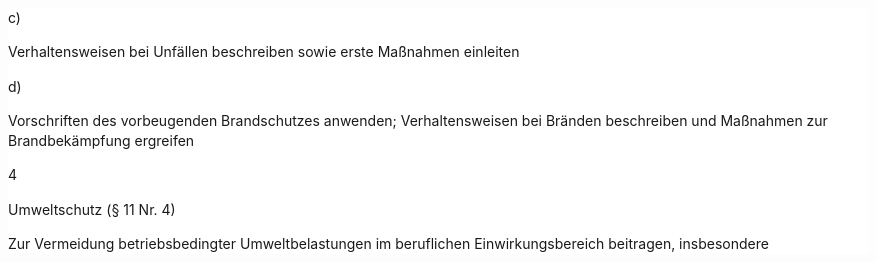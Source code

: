 </td>

</tr>

<tr>

<td style align="left" valign="top" charoff="50">

c)

</td>

<td style align="left" valign="top" charoff="50">

Verhaltensweisen bei Unfällen beschreiben sowie erste Maßnahmen
einleiten

</td>

</tr>

<tr style="border-bottom: 0.5pt solid ; ">

<td style="border-bottom: 0.5pt solid ; " align="left" valign="top" charoff="50">

d)

</td>

<td style="border-bottom: 0.5pt solid ; " align="left" valign="top" charoff="50">

Vorschriften des vorbeugenden Brandschutzes anwenden; Verhaltensweisen
bei Bränden beschreiben und Maßnahmen zur Brandbekämpfung ergreifen

</td>

</tr>

<tr>

<td style="border-bottom: 0.5pt solid ; " rowspan="5" align="center" valign="top" charoff="50">

4

</td>

<td style="border-bottom: 0.5pt solid ; " rowspan="5" align="left" valign="top" charoff="50">

Umweltschutz (§ 11 Nr. 4)

</td>

<td style colspan="2" align="left" valign="top" charoff="50">

Zur Vermeidung betriebsbedingter Umweltbelastungen im beruflichen
Einwirkungsbereich beitragen, insbesondere

</td>

</tr>

<tr>

<td style align="left" valign="top" charoff="50">
